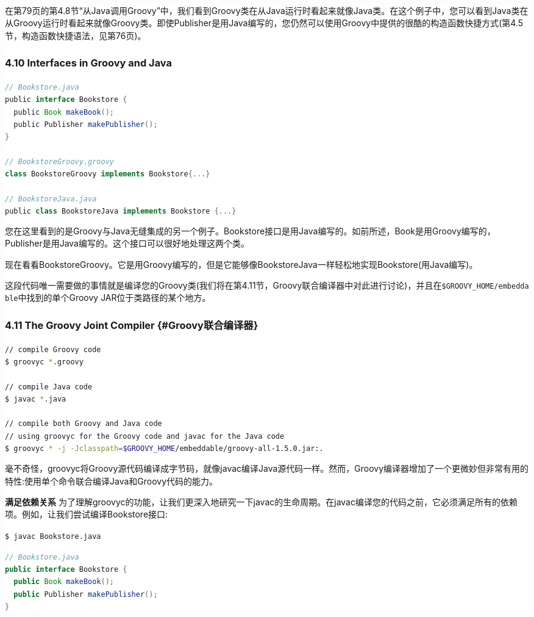 在第79页的第4.8节“从Java调用Groovy”中，我们看到Groovy类在从Java运行时看起来就像Java类。在这个例子中，您可以看到Java类在从Groovy运行时看起来就像Groovy类。即使Publisher是用Java编写的，您仍然可以使用Groovy中提供的很酷的构造函数快捷方式(第4.5节，构造函数快捷语法，见第76页)。

### 4.10 Interfaces in Groovy and Java
```groovy
// Bookstore.java
public interface Bookstore {
  public Book makeBook();
  public Publisher makePublisher();
}

// BookstoreGroovy.groovy
class BookstoreGroovy implements Bookstore{...}

// BookstoreJava.java
public class BookstoreJava implements Bookstore {...}
```
您在这里看到的是Groovy与Java无缝集成的另一个例子。Bookstore接口是用Java编写的。如前所述，Book是用Groovy编写的，Publisher是用Java编写的。这个接口可以很好地处理这两个类。

现在看看BookstoreGroovy。它是用Groovy编写的，但是它能够像BookstoreJava一样轻松地实现Bookstore(用Java编写)。

这段代码唯一需要做的事情就是编译您的Groovy类(我们将在第4.11节，Groovy联合编译器中对此进行讨论)，并且在`$GROOVY_HOME/embeddable`中找到的单个Groovy JAR位于类路径的某个地方。

### 4.11 The Groovy Joint Compiler {#Groovy联合编译器}
```bash
// compile Groovy code
$ groovyc *.groovy

// compile Java code
$ javac *.java

// compile both Groovy and Java code
// using groovyc for the Groovy code and javac for the Java code
$ groovyc * -j -Jclasspath=$GROOVY_HOME/embeddable/groovy-all-1.5.0.jar:.
```
毫不奇怪，groovyc将Groovy源代码编译成字节码，就像javac编译Java源代码一样。然而，Groovy编译器增加了一个更微妙但非常有用的特性:使用单个命令联合编译Java和Groovy代码的能力。

**满足依赖关系**
为了理解groovyc的功能，让我们更深入地研究一下javac的生命周期。在javac编译您的代码之前，它必须满足所有的依赖项。例如，让我们尝试编译Bookstore接口:
```bash
$ javac Bookstore.java
```

```java
// Bookstore.java
public interface Bookstore {
  public Book makeBook();
  public Publisher makePublisher();
}
```
